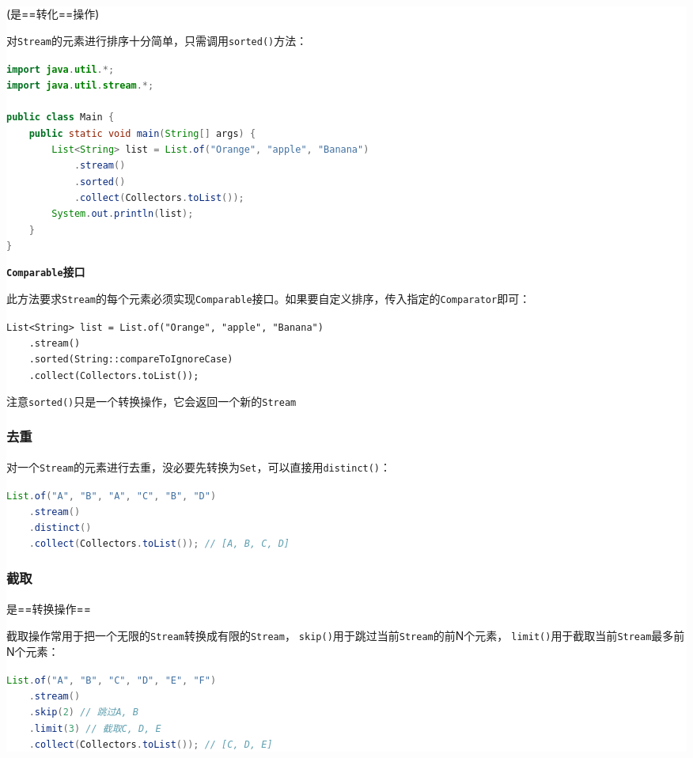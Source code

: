 (是==转化==操作)

对`Stream`的元素进行排序十分简单，只需调用`sorted()`方法：

```java
import java.util.*; 
import java.util.stream.*; 

public class Main {
    public static void main(String[] args) {
        List<String> list = List.of("Orange", "apple", "Banana")
            .stream()
            .sorted()
            .collect(Collectors.toList());
        System.out.println(list);
    }
}
```

**`Comparable`接口**

此方法要求`Stream`的每个元素必须实现`Comparable`接口。如果要自定义排序，传入指定的`Comparator`即可：

```
List<String> list = List.of("Orange", "apple", "Banana")
    .stream()
    .sorted(String::compareToIgnoreCase)
    .collect(Collectors.toList());
```

注意`sorted()`只是一个转换操作，它会返回一个新的`Stream`

### 去重

对一个`Stream`的元素进行去重，没必要先转换为`Set`，可以直接用`distinct()`：

```java
List.of("A", "B", "A", "C", "B", "D")
    .stream()
    .distinct()
    .collect(Collectors.toList()); // [A, B, C, D]
```

### 截取

是==转换操作==

截取操作常用于把一个无限的`Stream`转换成有限的`Stream`，
`skip()`用于跳过当前`Stream`的前N个元素，
`limit()`用于截取当前`Stream`最多前N个元素：

```java
List.of("A", "B", "C", "D", "E", "F")
    .stream()
    .skip(2) // 跳过A, B
    .limit(3) // 截取C, D, E
    .collect(Collectors.toList()); // [C, D, E]
```

